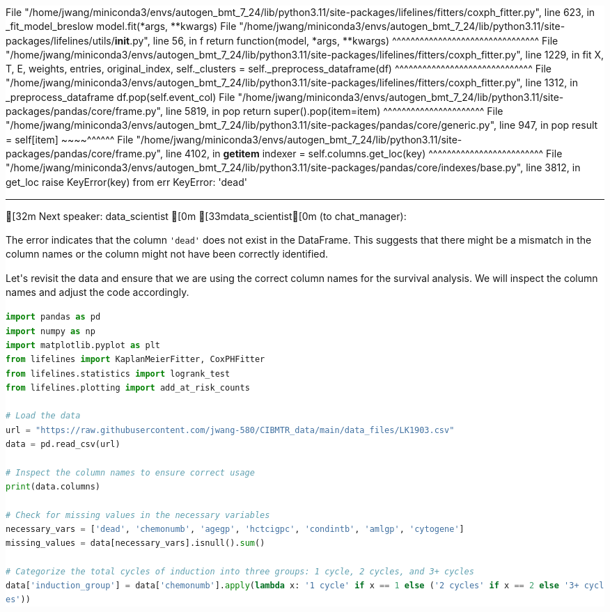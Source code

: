   File "/home/jwang/miniconda3/envs/autogen_bmt_7_24/lib/python3.11/site-packages/lifelines/fitters/coxph_fitter.py", line 623, in _fit_model_breslow
    model.fit(*args, **kwargs)
  File "/home/jwang/miniconda3/envs/autogen_bmt_7_24/lib/python3.11/site-packages/lifelines/utils/__init__.py", line 56, in f
    return function(model, *args, **kwargs)
           ^^^^^^^^^^^^^^^^^^^^^^^^^^^^^^^^
  File "/home/jwang/miniconda3/envs/autogen_bmt_7_24/lib/python3.11/site-packages/lifelines/fitters/coxph_fitter.py", line 1229, in fit
    X, T, E, weights, entries, original_index, self._clusters = self._preprocess_dataframe(df)
                                                                ^^^^^^^^^^^^^^^^^^^^^^^^^^^^^^
  File "/home/jwang/miniconda3/envs/autogen_bmt_7_24/lib/python3.11/site-packages/lifelines/fitters/coxph_fitter.py", line 1312, in _preprocess_dataframe
    df.pop(self.event_col)
  File "/home/jwang/miniconda3/envs/autogen_bmt_7_24/lib/python3.11/site-packages/pandas/core/frame.py", line 5819, in pop
    return super().pop(item=item)
           ^^^^^^^^^^^^^^^^^^^^^^
  File "/home/jwang/miniconda3/envs/autogen_bmt_7_24/lib/python3.11/site-packages/pandas/core/generic.py", line 947, in pop
    result = self[item]
             ~~~~^^^^^^
  File "/home/jwang/miniconda3/envs/autogen_bmt_7_24/lib/python3.11/site-packages/pandas/core/frame.py", line 4102, in __getitem__
    indexer = self.columns.get_loc(key)
              ^^^^^^^^^^^^^^^^^^^^^^^^^
  File "/home/jwang/miniconda3/envs/autogen_bmt_7_24/lib/python3.11/site-packages/pandas/core/indexes/base.py", line 3812, in get_loc
    raise KeyError(key) from err
KeyError: 'dead'


--------------------------------------------------------------------------------
[32m
Next speaker: data_scientist
[0m
[33mdata_scientist[0m (to chat_manager):

The error indicates that the column `'dead'` does not exist in the DataFrame. This suggests that there might be a mismatch in the column names or the column might not have been correctly identified.

Let's revisit the data and ensure that we are using the correct column names for the survival analysis. We will inspect the column names and adjust the code accordingly.

```python
import pandas as pd
import numpy as np
import matplotlib.pyplot as plt
from lifelines import KaplanMeierFitter, CoxPHFitter
from lifelines.statistics import logrank_test
from lifelines.plotting import add_at_risk_counts

# Load the data
url = "https://raw.githubusercontent.com/jwang-580/CIBMTR_data/main/data_files/LK1903.csv"
data = pd.read_csv(url)

# Inspect the column names to ensure correct usage
print(data.columns)

# Check for missing values in the necessary variables
necessary_vars = ['dead', 'chemonumb', 'agegp', 'hctcigpc', 'condintb', 'amlgp', 'cytogene']
missing_values = data[necessary_vars].isnull().sum()

# Categorize the total cycles of induction into three groups: 1 cycle, 2 cycles, and 3+ cycles
data['induction_group'] = data['chemonumb'].apply(lambda x: '1 cycle' if x == 1 else ('2 cycles' if x == 2 else '3+ cycles'))
```